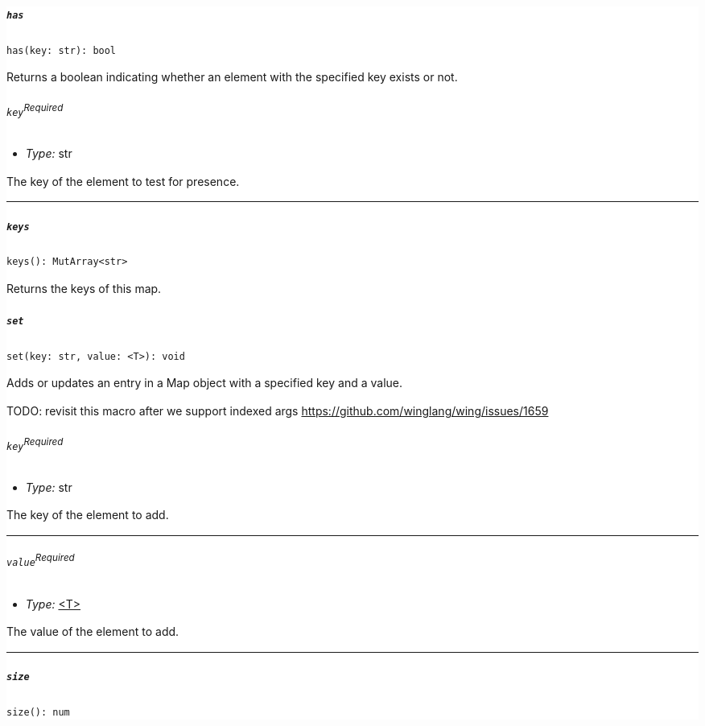
##### `has` <a name="has" id="@winglang/sdk.std.MutMap.has"></a>

```wing
has(key: str): bool
```

Returns a boolean indicating whether an element with the specified key exists or not.

###### `key`<sup>Required</sup> <a name="key" id="@winglang/sdk.std.MutMap.has.parameter.key"></a>

- *Type:* str

The key of the element to test for presence.

---

##### `keys` <a name="keys" id="@winglang/sdk.std.MutMap.keys"></a>

```wing
keys(): MutArray<str>
```

Returns the keys of this map.

##### `set` <a name="set" id="@winglang/sdk.std.MutMap.set"></a>

```wing
set(key: str, value: <T>): void
```

Adds or updates an entry in a Map object with a specified key and a value.

TODO: revisit this macro after we support indexed args https://github.com/winglang/wing/issues/1659

###### `key`<sup>Required</sup> <a name="key" id="@winglang/sdk.std.MutMap.set.parameter.key"></a>

- *Type:* str

The key of the element to add.

---

###### `value`<sup>Required</sup> <a name="value" id="@winglang/sdk.std.MutMap.set.parameter.value"></a>

- *Type:* <a href="#@winglang/sdk.std.T1">&lt;T&gt;</a>

The value of the element to add.

---

##### `size` <a name="size" id="@winglang/sdk.std.MutMap.size"></a>

```wing
size(): num
```
